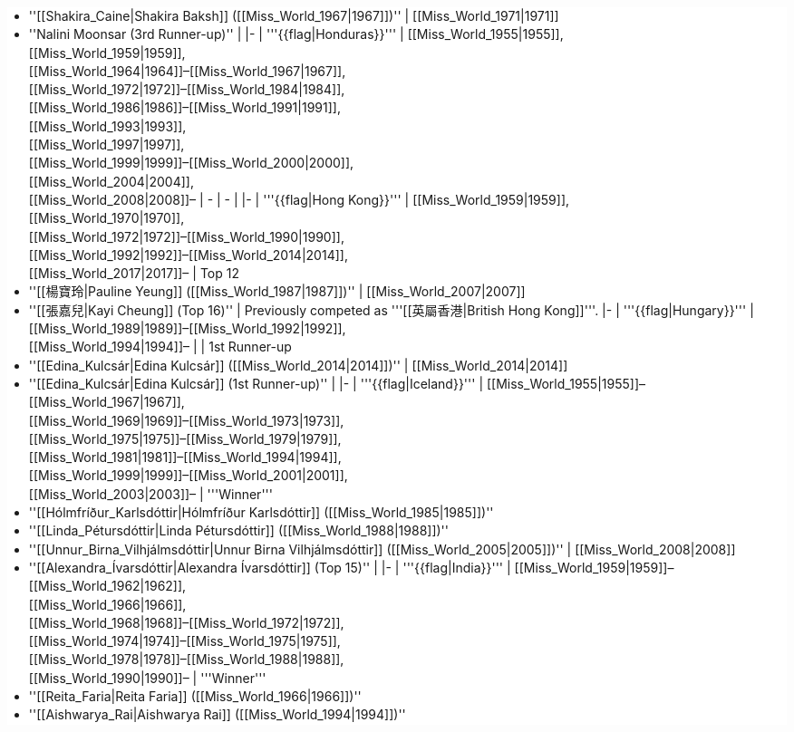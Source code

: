 * ''[[Shakira_Caine|Shakira Baksh]] ([[Miss_World_1967|1967]])''
| [[Miss_World_1971|1971]]
* ''Nalini Moonsar (3rd Runner-up)''
|
|-
| '''{{flag|Honduras}}'''
| [[Miss_World_1955|1955]],<br />[[Miss_World_1959|1959]],<br />[[Miss_World_1964|1964]]–[[Miss_World_1967|1967]],<br />[[Miss_World_1972|1972]]–[[Miss_World_1984|1984]],<br />[[Miss_World_1986|1986]]–[[Miss_World_1991|1991]],<br />[[Miss_World_1993|1993]],<br />[[Miss_World_1997|1997]],<br />[[Miss_World_1999|1999]]–[[Miss_World_2000|2000]],<br />[[Miss_World_2004|2004]],<br />[[Miss_World_2008|2008]]–
| -
| -
|
|-
| '''{{flag|Hong Kong}}'''
| [[Miss_World_1959|1959]],<br />[[Miss_World_1970|1970]],<br />[[Miss_World_1972|1972]]–[[Miss_World_1990|1990]],<br />[[Miss_World_1992|1992]]–[[Miss_World_2014|2014]],<br />[[Miss_World_2017|2017]]–
| Top 12
* ''[[楊寶玲|Pauline Yeung]] ([[Miss_World_1987|1987]])''
| [[Miss_World_2007|2007]]
* ''[[張嘉兒|Kayi Cheung]] (Top 16)''
| Previously competed as '''[[英屬香港|British Hong Kong]]'''.
|-
| '''{{flag|Hungary}}'''
| [[Miss_World_1989|1989]]–[[Miss_World_1992|1992]],<br />[[Miss_World_1994|1994]]–
| | 1st Runner-up
* ''[[Edina_Kulcsár|Edina Kulcsár]] ([[Miss_World_2014|2014]])''
| [[Miss_World_2014|2014]]
* ''[[Edina_Kulcsár|Edina Kulcsár]] (1st Runner-up)''
|
|-
| '''{{flag|Iceland}}'''
| [[Miss_World_1955|1955]]–[[Miss_World_1967|1967]],<br />[[Miss_World_1969|1969]]–[[Miss_World_1973|1973]],<br />[[Miss_World_1975|1975]]–[[Miss_World_1979|1979]],<br />[[Miss_World_1981|1981]]–[[Miss_World_1994|1994]],<br />[[Miss_World_1999|1999]]–[[Miss_World_2001|2001]],<br />[[Miss_World_2003|2003]]–
| '''Winner'''
* ''[[Hólmfríður_Karlsdóttir|Hólmfríður Karlsdóttir]] ([[Miss_World_1985|1985]])''
* ''[[Linda_Pétursdóttir|Linda Pétursdóttir]] ([[Miss_World_1988|1988]])''
* ''[[Unnur_Birna_Vilhjálmsdóttir|Unnur Birna Vilhjálmsdóttir]] ([[Miss_World_2005|2005]])''
| [[Miss_World_2008|2008]]
* ''[[Alexandra_Ívarsdóttir|Alexandra Ívarsdóttir]] (Top 15)''
|
|-
| '''{{flag|India}}'''
| [[Miss_World_1959|1959]]–[[Miss_World_1962|1962]],<br />[[Miss_World_1966|1966]],<br />[[Miss_World_1968|1968]]–[[Miss_World_1972|1972]],<br />[[Miss_World_1974|1974]]–[[Miss_World_1975|1975]],<br />[[Miss_World_1978|1978]]–[[Miss_World_1988|1988]],<br />[[Miss_World_1990|1990]]–
| '''Winner'''
* ''[[Reita_Faria|Reita Faria]] ([[Miss_World_1966|1966]])''
* ''[[Aishwarya_Rai|Aishwarya Rai]] ([[Miss_World_1994|1994]])''